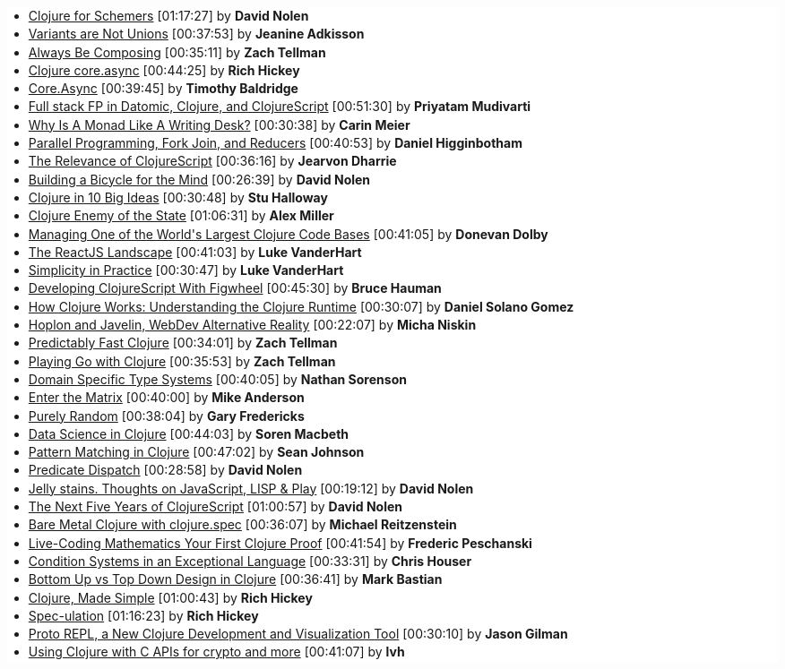 * [Clojure for Schemers](https://vimeo.com/22675078) [01:17:27] by **David Nolen**
* [Variants are Not Unions](https://www.youtube.com/watch?v=ZQkIWWTygio) [00:37:53] by **Jeanine Adkisson**
* [Always Be Composing](https://www.youtube.com/watch?v=3oQTSP4FngY) [00:35:11] by **Zach Tellman**
* [Clojure core.async](http://www.infoq.com/presentations/clojure-core-async) [00:44:25] by **Rich Hickey**
* [Core.Async](https://www.youtube.com/watch?v=enwIIGzhahw) [00:39:45] by **Timothy Baldridge**
* [Full stack FP in Datomic, Clojure, and ClojureScript](https://www.youtube.com/watch?v=FjUKmTIHyXo) [00:51:30] by **Priyatam Mudivarti**
* [Why Is A Monad Like A Writing Desk?](http://www.infoq.com/presentations/Why-is-a-Monad-Like-a-Writing-Desk) [00:30:38] by **Carin Meier**
* [Parallel Programming, Fork Join, and Reducers](https://www.youtube.com/watch?v=eRq5UBx6cbA) [00:40:53] by **Daniel Higginbotham**
* [The Relevance of ClojureScript](https://www.youtube.com/watch?v=pX6tUpgktxo) [00:36:16] by **Jearvon Dharrie**
* [Building a Bicycle for the Mind](https://www.youtube.com/watch?v=nKyHvVIotBo) [00:26:39] by **David Nolen**
* [Clojure in 10 Big Ideas](https://www.youtube.com/watch?v=noiGVQoyYHw) [00:30:48] by **Stu Halloway**
* [Clojure Enemy of the State](https://www.youtube.com/watch?v=qe60zwUAOqE) [01:06:31] by **Alex Miller**
* [Managing One of the World's Largest Clojure Code Bases](https://www.youtube.com/watch?v=iUC7noGU1mQ) [00:41:05] by **Donevan Dolby**
* [The ReactJS Landscape](https://www.youtube.com/watch?v=oRmj3IUkRVk) [00:41:03] by **Luke VanderHart**
* [Simplicity in Practice](https://www.youtube.com/watch?v=2YmmfS5YTQ0) [00:30:47] by **Luke VanderHart**
* [Developing ClojureScript With Figwheel](https://www.youtube.com/watch?v=j-kj2qwJa_E) [00:45:30] by **Bruce Hauman**
* [How Clojure Works: Understanding the Clojure Runtime](https://www.youtube.com/watch?v=8NUI07y1SlQ) [00:30:07] by **Daniel Solano Gomez**
* [Hoplon and Javelin, WebDev Alternative Reality](https://www.youtube.com/watch?v=UoZyyo2Bwr8) [00:22:07] by **Micha Niskin**
* [Predictably Fast Clojure](https://www.youtube.com/watch?v=iQwQXVM6oiY) [00:34:01] by **Zach Tellman**
* [Playing Go with Clojure](https://www.youtube.com/watch?v=v5dYE0CMmHQ) [00:35:53] by **Zach Tellman**
* [Domain Specific Type Systems](https://www.youtube.com/watch?v=gY0H0KVc_h0) [00:40:05] by **Nathan Sorenson**
* [Enter the Matrix](https://www.youtube.com/watch?v=_h9TLJtjSJo) [00:40:00] by **Mike Anderson**
* [Purely Random](https://www.youtube.com/watch?v=u0t-6lUvXHo) [00:38:04] by **Gary Fredericks**
* [Data Science in Clojure](https://www.youtube.com/watch?v=omSTAwSjYc8) [00:44:03] by **Soren Macbeth**
* [Pattern Matching in Clojure](https://www.youtube.com/watch?v=n7aE6k8o_BU) [00:47:02] by **Sean Johnson**
* [Predicate Dispatch](https://www.youtube.com/watch?v=iCl9rB1tyxo) [00:28:58] by **David Nolen**
* [Jelly stains. Thoughts on JavaScript, LISP & Play](https://www.youtube.com/watch?v=AnzMEdC2FDk) [00:19:12] by **David Nolen**
* [The Next Five Years of ClojureScript](https://www.youtube.com/watch?v=mty0RwkPmE8) [01:00:57] by **David Nolen**
* [Bare Metal Clojure with clojure.spec](https://www.youtube.com/watch?v=yGko70hIEwk) [00:36:07] by **Michael Reitzenstein**
* [Live-Coding Mathematics Your First Clojure Proof](https://www.youtube.com/watch?v=5YTCY7wm0Nw) [00:41:54] by **Frederic Peschanski**
* [Condition Systems in an Exceptional Language](https://www.youtube.com/watch?v=zp0OEDcAro0) [00:33:31] by **Chris Houser**
* [Bottom Up vs Top Down Design in Clojure](https://www.youtube.com/watch?v=Tb823aqgX_0) [00:36:41] by **Mark Bastian**
* [Clojure, Made Simple](https://www.youtube.com/watch?v=VSdnJDO-xdg) [01:00:43] by **Rich Hickey**
* [Spec-ulation](https://www.youtube.com/watch?v=oyLBGkS5ICk) [01:16:23] by **Rich Hickey**
* [Proto REPL, a New Clojure Development and Visualization Tool](https://www.youtube.com/watch?v=buPPGxOnBnk) [00:30:10] by **Jason Gilman**
* [Using Clojure with C APIs for crypto and more](https://www.youtube.com/watch?v=Lf-M1ZH6KME) [00:41:07] by **lvh**